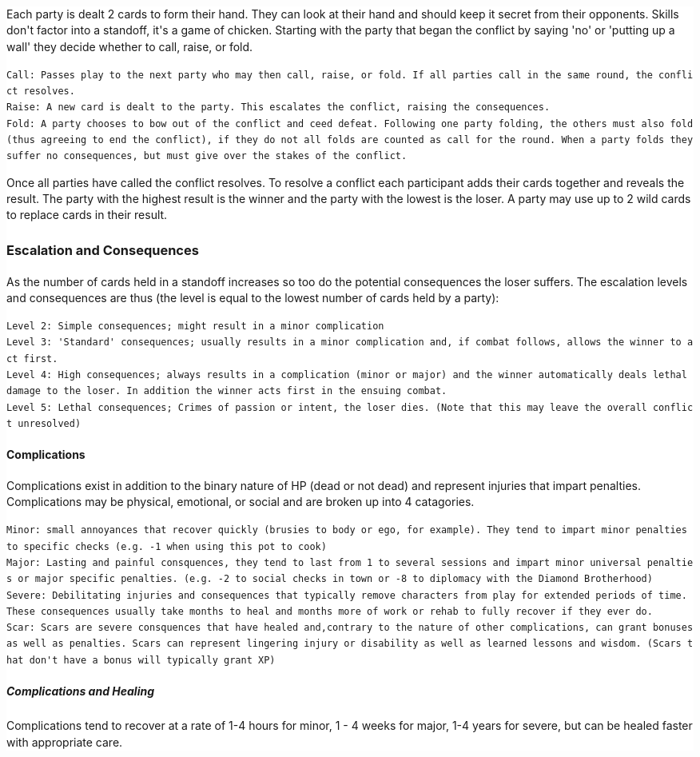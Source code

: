 Each party is dealt 2 cards to form their hand. They can look at their hand and should keep it secret from their opponents. Skills don't factor into a standoff, it's a game of chicken.
Starting with the party that began the conflict by saying 'no' or 'putting up a wall' they decide whether to call, raise, or fold.

    Call: Passes play to the next party who may then call, raise, or fold. If all parties call in the same round, the conflict resolves.
    Raise: A new card is dealt to the party. This escalates the conflict, raising the consequences.
    Fold: A party chooses to bow out of the conflict and ceed defeat. Following one party folding, the others must also fold (thus agreeing to end the conflict), if they do not all folds are counted as call for the round. When a party folds they suffer no consequences, but must give over the stakes of the conflict.

Once all parties have called the conflict resolves. To resolve a conflict each participant adds their cards together and reveals the result. The party with the highest result is the winner and the party with the lowest is the loser. 
A party may use up to 2 wild cards to replace cards in their result.

### Escalation and Consequences

As the number of cards held in a standoff increases so too do the potential consequences the loser suffers. The escalation levels and consequences are thus (the level is equal to the lowest number of cards held by a party):

    Level 2: Simple consequences; might result in a minor complication
    Level 3: 'Standard' consequences; usually results in a minor complication and, if combat follows, allows the winner to act first.
    Level 4: High consequences; always results in a complication (minor or major) and the winner automatically deals lethal damage to the loser. In addition the winner acts first in the ensuing combat.
    Level 5: Lethal consequences; Crimes of passion or intent, the loser dies. (Note that this may leave the overall conflict unresolved)

#### Complications

Complications exist in addition to the binary nature of HP (dead or not dead) and represent injuries that impart penalties. Complications may be physical, emotional, or social and are broken up into 4 catagories.

    Minor: small annoyances that recover quickly (brusies to body or ego, for example). They tend to impart minor penalties to specific checks (e.g. -1 when using this pot to cook)
    Major: Lasting and painful consquences, they tend to last from 1 to several sessions and impart minor universal penalties or major specific penalties. (e.g. -2 to social checks in town or -8 to diplomacy with the Diamond Brotherhood)
    Severe: Debilitating injuries and consequences that typically remove characters from play for extended periods of time. These consequences usually take months to heal and months more of work or rehab to fully recover if they ever do.
    Scar: Scars are severe consquences that have healed and,contrary to the nature of other complications, can grant bonuses as well as penalties. Scars can represent lingering injury or disability as well as learned lessons and wisdom. (Scars that don't have a bonus will typically grant XP)

##### Complications and Healing

Complications tend to recover at a rate of 1-4 hours for minor, 1 - 4 weeks for major, 1-4 years for severe, but can be healed faster with appropriate care.
